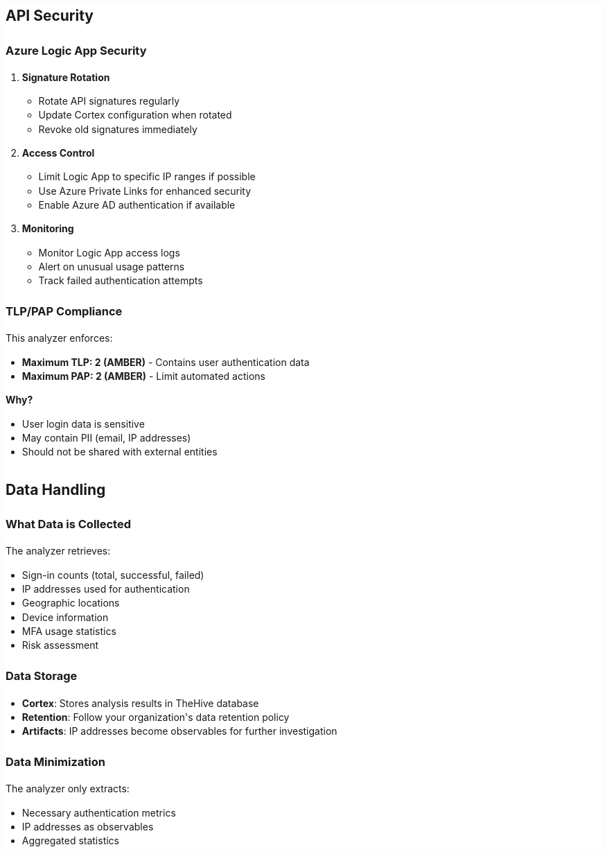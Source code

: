 ## API Security

### Azure Logic App Security

1. **Signature Rotation**
   - Rotate API signatures regularly
   - Update Cortex configuration when rotated
   - Revoke old signatures immediately

2. **Access Control**
   - Limit Logic App to specific IP ranges if possible
   - Use Azure Private Links for enhanced security
   - Enable Azure AD authentication if available

3. **Monitoring**
   - Monitor Logic App access logs
   - Alert on unusual usage patterns
   - Track failed authentication attempts

### TLP/PAP Compliance

This analyzer enforces:
- **Maximum TLP: 2 (AMBER)** - Contains user authentication data
- **Maximum PAP: 2 (AMBER)** - Limit automated actions

**Why?**
- User login data is sensitive
- May contain PII (email, IP addresses)
- Should not be shared with external entities

## Data Handling

### What Data is Collected

The analyzer retrieves:
- Sign-in counts (total, successful, failed)
- IP addresses used for authentication
- Geographic locations
- Device information
- MFA usage statistics
- Risk assessment

### Data Storage

- **Cortex**: Stores analysis results in TheHive database
- **Retention**: Follow your organization's data retention policy
- **Artifacts**: IP addresses become observables for further investigation

### Data Minimization

The analyzer only extracts:
- Necessary authentication metrics
- IP addresses as observables
- Aggregated statistics

